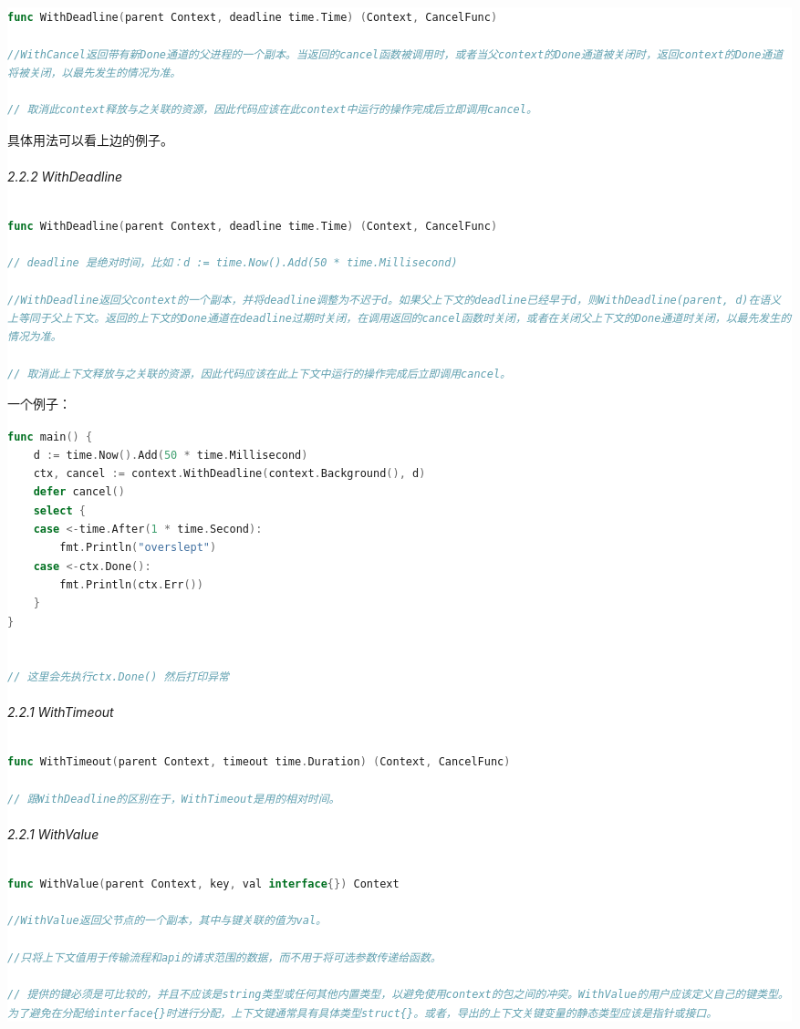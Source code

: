 ```go
func WithDeadline(parent Context, deadline time.Time) (Context, CancelFunc)

//WithCancel返回带有新Done通道的父进程的一个副本。当返回的cancel函数被调用时，或者当父context的Done通道被关闭时，返回context的Done通道将被关闭，以最先发生的情况为准。

// 取消此context释放与之关联的资源，因此代码应该在此context中运行的操作完成后立即调用cancel。
```

具体用法可以看上边的例子。

###### 2.2.2 WithDeadline

```go
func WithDeadline(parent Context, deadline time.Time) (Context, CancelFunc)

// deadline 是绝对时间，比如：d := time.Now().Add(50 * time.Millisecond)

//WithDeadline返回父context的一个副本，并将deadline调整为不迟于d。如果父上下文的deadline已经早于d，则WithDeadline(parent, d)在语义上等同于父上下文。返回的上下文的Done通道在deadline过期时关闭，在调用返回的cancel函数时关闭，或者在关闭父上下文的Done通道时关闭，以最先发生的情况为准。

// 取消此上下文释放与之关联的资源，因此代码应该在此上下文中运行的操作完成后立即调用cancel。
```

一个例子：

```go
func main() {
	d := time.Now().Add(50 * time.Millisecond)
	ctx, cancel := context.WithDeadline(context.Background(), d)
	defer cancel()
	select {
	case <-time.After(1 * time.Second):
		fmt.Println("overslept")
	case <-ctx.Done():
		fmt.Println(ctx.Err())
	}
}


// 这里会先执行ctx.Done() 然后打印异常
```

###### 2.2.1 WithTimeout

```go
func WithTimeout(parent Context, timeout time.Duration) (Context, CancelFunc)

// 跟WithDeadline的区别在于，WithTimeout是用的相对时间。
```

###### 2.2.1 WithValue

```go
func WithValue(parent Context, key, val interface{}) Context

//WithValue返回父节点的一个副本，其中与键关联的值为val。

//只将上下文值用于传输流程和api的请求范围的数据，而不用于将可选参数传递给函数。

// 提供的键必须是可比较的，并且不应该是string类型或任何其他内置类型，以避免使用context的包之间的冲突。WithValue的用户应该定义自己的键类型。为了避免在分配给interface{}时进行分配，上下文键通常具有具体类型struct{}。或者，导出的上下文关键变量的静态类型应该是指针或接口。

```
